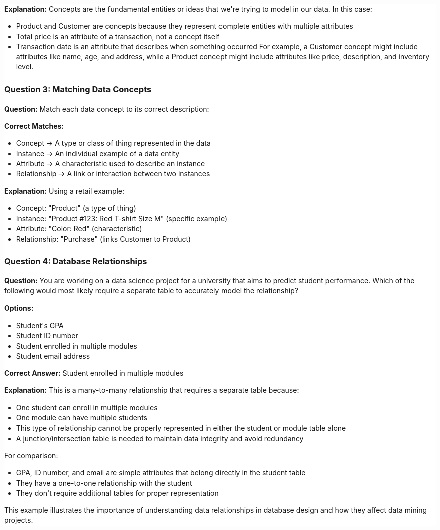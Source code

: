 **Explanation:**
Concepts are the fundamental entities or ideas that we're trying to model in our data. In this case:

- Product and Customer are concepts because they represent complete entities with multiple attributes
- Total price is an attribute of a transaction, not a concept itself
- Transaction date is an attribute that describes when something occurred
  For example, a Customer concept might include attributes like name, age, and address, while a Product concept might include attributes like price, description, and inventory level.

### Question 3: Matching Data Concepts

**Question:** Match each data concept to its correct description:

**Correct Matches:**

- Concept → A type or class of thing represented in the data
- Instance → An individual example of a data entity
- Attribute → A characteristic used to describe an instance
- Relationship → A link or interaction between two instances

**Explanation:**
Using a retail example:

- Concept: "Product" (a type of thing)
- Instance: "Product #123: Red T-shirt Size M" (specific example)
- Attribute: "Color: Red" (characteristic)
- Relationship: "Purchase" (links Customer to Product)

### Question 4: Database Relationships

**Question:** You are working on a data science project for a university that aims to predict student performance. Which of the following would most likely require a separate table to accurately model the relationship?

**Options:**

- Student's GPA
- Student ID number
- Student enrolled in multiple modules
- Student email address

**Correct Answer:** Student enrolled in multiple modules

**Explanation:**
This is a many-to-many relationship that requires a separate table because:

- One student can enroll in multiple modules
- One module can have multiple students
- This type of relationship cannot be properly represented in either the student or module table alone
- A junction/intersection table is needed to maintain data integrity and avoid redundancy

For comparison:

- GPA, ID number, and email are simple attributes that belong directly in the student table
- They have a one-to-one relationship with the student
- They don't require additional tables for proper representation

This example illustrates the importance of understanding data relationships in database design and how they affect data mining projects.
